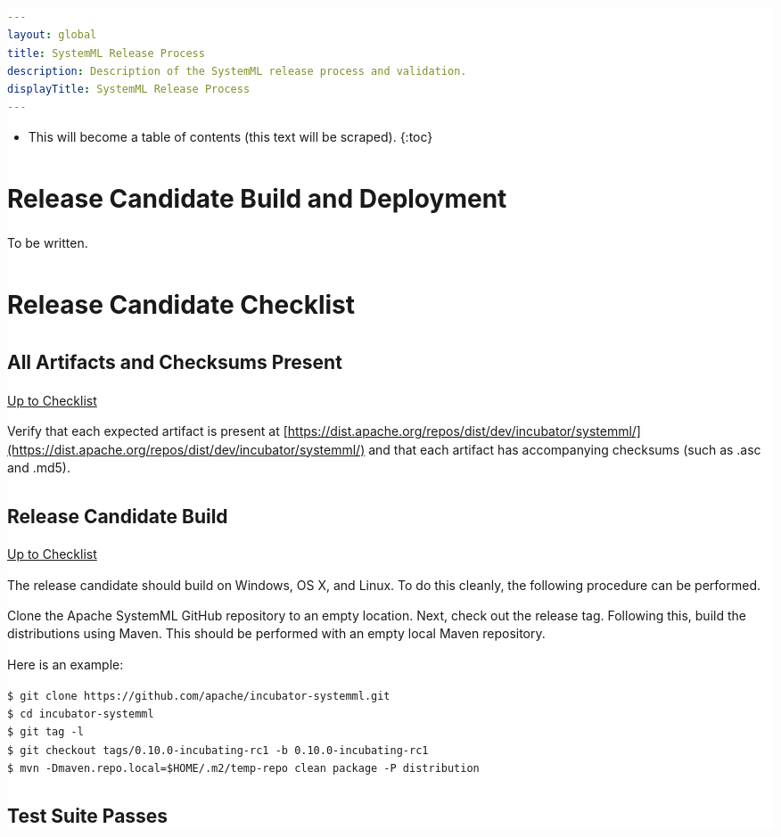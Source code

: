 ```yaml
---
layout: global
title: SystemML Release Process
description: Description of the SystemML release process and validation.
displayTitle: SystemML Release Process
---
```



* This will become a table of contents (this text will be scraped).
{:toc}

# Release Candidate Build and Deployment

To be written.


# Release Candidate Checklist

## All Artifacts and Checksums Present

<a href="#release-candidate-checklist">Up to Checklist</a>

Verify that each expected artifact is present at [https://dist.apache.org/repos/dist/dev/incubator/systemml/](https://dist.apache.org/repos/dist/dev/incubator/systemml/) and that each artifact has accompanying
checksums (such as .asc and .md5).


## Release Candidate Build

<a href="#release-candidate-checklist">Up to Checklist</a>

The release candidate should build on Windows, OS X, and Linux. To do this cleanly,
the following procedure can be performed.

Clone the Apache SystemML GitHub repository
to an empty location. Next, check out the release tag. Following
this, build the distributions using Maven. This should be performed
with an empty local Maven repository.

Here is an example:

	$ git clone https://github.com/apache/incubator-systemml.git
	$ cd incubator-systemml
	$ git tag -l
	$ git checkout tags/0.10.0-incubating-rc1 -b 0.10.0-incubating-rc1
	$ mvn -Dmaven.repo.local=$HOME/.m2/temp-repo clean package -P distribution


## Test Suite Passes
